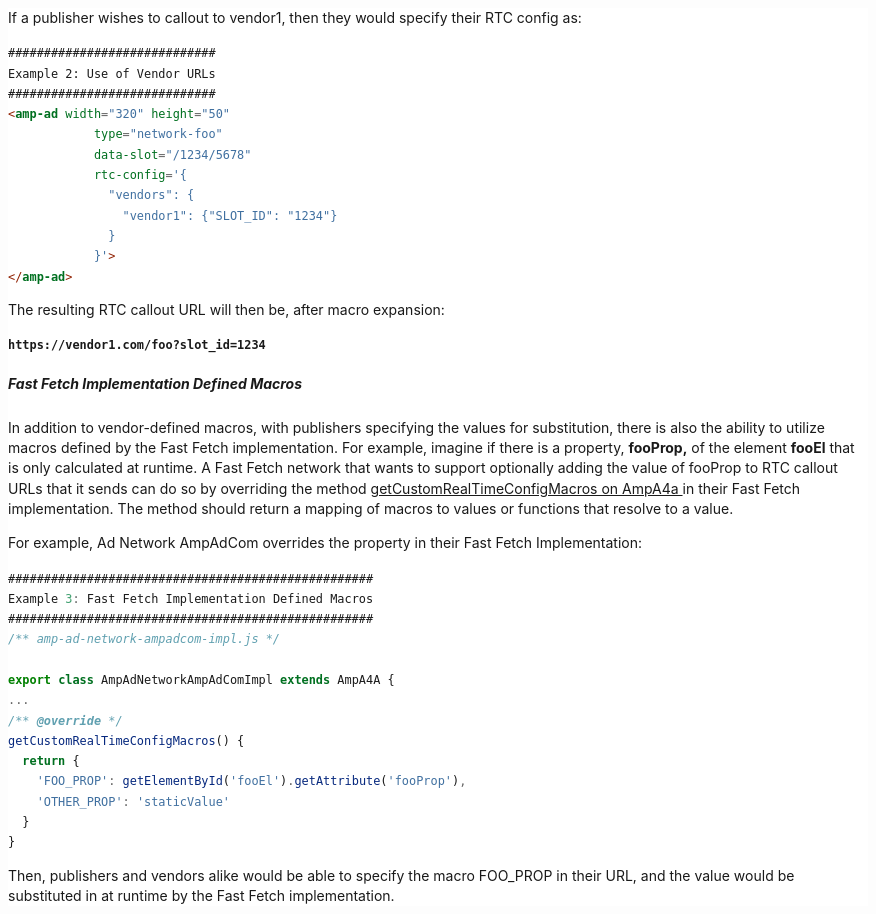 
If a publisher wishes to callout to vendor1, then they would specify their RTC config as:

```html
#############################
Example 2: Use of Vendor URLs
#############################
<amp-ad width="320" height="50"
            type="network-foo"
            data-slot="/1234/5678"
            rtc-config='{
              "vendors": {
                "vendor1": {"SLOT_ID": "1234"}         
              }
            }'>
</amp-ad>
```

The resulting RTC callout URL will then be, after macro expansion:

**`https://vendor1.com/foo?slot_id=1234`**


##### Fast Fetch Implementation Defined Macros

In addition to vendor-defined macros, with publishers specifying the values for substitution, there is also the ability to utilize macros defined by the Fast Fetch implementation. For example, imagine if there is a property, **fooProp,** of the element **fooEl** that is only calculated at runtime. A Fast Fetch network that wants to support optionally adding the value of fooProp to RTC callout URLs that it sends can do so by overriding the method [getCustomRealTimeConfigMacros on AmpA4a ](https://github.com/ampproject/amphtml/blob/master/extensions/amp-a4a/0.1/amp-a4a.js)in their Fast Fetch implementation. The method should return a mapping of macros to values or functions that resolve to a value. 

For example, Ad Network AmpAdCom overrides the property in their Fast Fetch Implementation:

```js
###################################################
Example 3: Fast Fetch Implementation Defined Macros
###################################################
/** amp-ad-network-ampadcom-impl.js */

export class AmpAdNetworkAmpAdComImpl extends AmpA4A {
...
/** @override */
getCustomRealTimeConfigMacros() {
  return {
    'FOO_PROP': getElementById('fooEl').getAttribute('fooProp'),
    'OTHER_PROP': 'staticValue'
  }
}
```

Then, publishers and vendors alike would be able to specify the macro FOO_PROP in their URL, and the value would be substituted in at runtime by the Fast Fetch implementation. 
